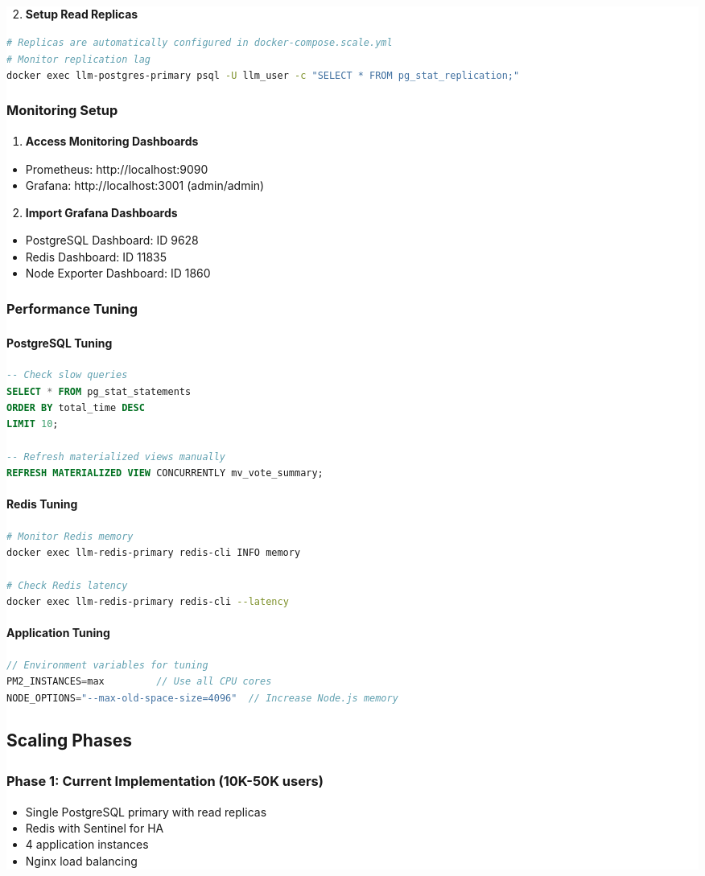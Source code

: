 2. **Setup Read Replicas**
```bash
# Replicas are automatically configured in docker-compose.scale.yml
# Monitor replication lag
docker exec llm-postgres-primary psql -U llm_user -c "SELECT * FROM pg_stat_replication;"
```

### Monitoring Setup

1. **Access Monitoring Dashboards**
- Prometheus: http://localhost:9090
- Grafana: http://localhost:3001 (admin/admin)

2. **Import Grafana Dashboards**
- PostgreSQL Dashboard: ID 9628
- Redis Dashboard: ID 11835
- Node Exporter Dashboard: ID 1860

### Performance Tuning

#### PostgreSQL Tuning
```sql
-- Check slow queries
SELECT * FROM pg_stat_statements 
ORDER BY total_time DESC 
LIMIT 10;

-- Refresh materialized views manually
REFRESH MATERIALIZED VIEW CONCURRENTLY mv_vote_summary;
```

#### Redis Tuning
```bash
# Monitor Redis memory
docker exec llm-redis-primary redis-cli INFO memory

# Check Redis latency
docker exec llm-redis-primary redis-cli --latency
```

#### Application Tuning
```javascript
// Environment variables for tuning
PM2_INSTANCES=max         // Use all CPU cores
NODE_OPTIONS="--max-old-space-size=4096"  // Increase Node.js memory
```

## Scaling Phases

### Phase 1: Current Implementation (10K-50K users)
- Single PostgreSQL primary with read replicas
- Redis with Sentinel for HA
- 4 application instances
- Nginx load balancing

